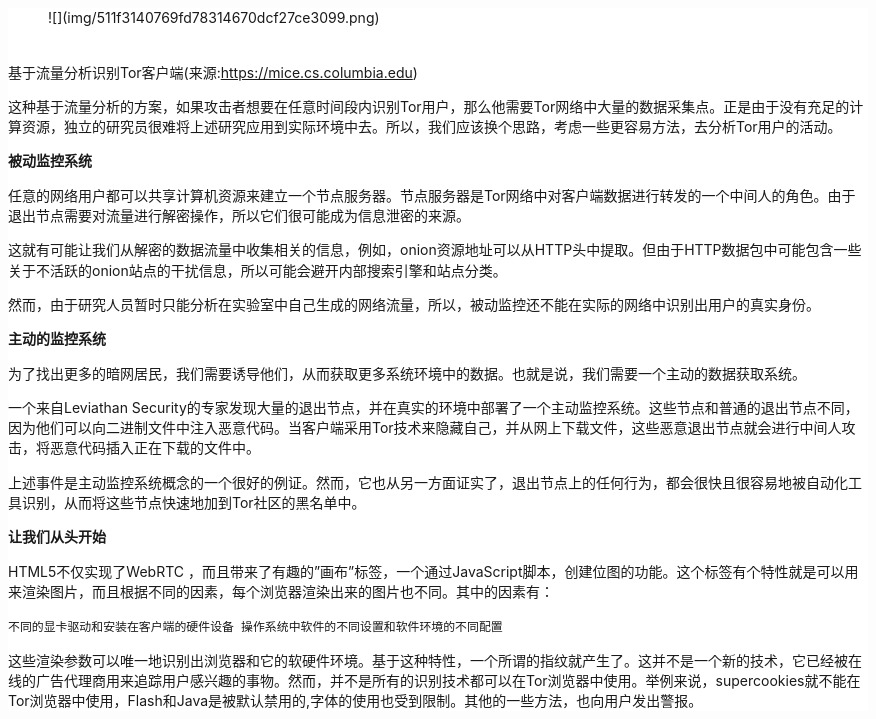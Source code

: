 <figure contenteditable="false" class="img-box">![](img/511f3140769fd78314670dcf27ce3099.png)

<figcaption class="caption" contenteditable=""></figcaption>

</figure>

基于流量分析识别Tor客户端(来源:https://mice.cs.columbia.edu)

这种基于流量分析的方案，如果攻击者想要在任意时间段内识别Tor用户，那么他需要Tor网络中大量的数据采集点。正是由于没有充足的计算资源，独立的研究员很难将上述研究应用到实际环境中去。所以，我们应该换个思路，考虑一些更容易方法，去分析Tor用户的活动。

**被动监控系统**

任意的网络用户都可以共享计算机资源来建立一个节点服务器。节点服务器是Tor网络中对客户端数据进行转发的一个中间人的角色。由于退出节点需要对流量进行解密操作，所以它们很可能成为信息泄密的来源。

这就有可能让我们从解密的数据流量中收集相关的信息，例如，onion资源地址可以从HTTP头中提取。但由于HTTP数据包中可能包含一些关于不活跃的onion站点的干扰信息，所以可能会避开内部搜索引擎和站点分类。

然而，由于研究人员暂时只能分析在实验室中自己生成的网络流量，所以，被动监控还不能在实际的网络中识别出用户的真实身份。

**主动的监控系统**

为了找出更多的暗网居民，我们需要诱导他们，从而获取更多系统环境中的数据。也就是说，我们需要一个主动的数据获取系统。

一个来自Leviathan Security的专家发现大量的退出节点，并在真实的环境中部署了一个主动监控系统。这些节点和普通的退出节点不同，因为他们可以向二进制文件中注入恶意代码。当客户端采用Tor技术来隐藏自己，并从网上下载文件，这些恶意退出节点就会进行中间人攻击，将恶意代码插入正在下载的文件中。

上述事件是主动监控系统概念的一个很好的例证。然而，它也从另一方面证实了，退出节点上的任何行为，都会很快且很容易地被自动化工具识别，从而将这些节点快速地加到Tor社区的黑名单中。

**让我们从头开始**

HTML5不仅实现了WebRTC ，而且带来了有趣的”画布”标签，一个通过JavaScript脚本，创建位图的功能。这个标签有个特性就是可以用来渲染图片，而且根据不同的因素，每个浏览器渲染出来的图片也不同。其中的因素有：

`不同的显卡驱动和安装在客户端的硬件设备 操作系统中软件的不同设置和软件环境的不同配置`

这些渲染参数可以唯一地识别出浏览器和它的软硬件环境。基于这种特性，一个所谓的指纹就产生了。这并不是一个新的技术，它已经被在线的广告代理商用来追踪用户感兴趣的事物。然而，并不是所有的识别技术都可以在Tor浏览器中使用。举例来说，supercookies就不能在Tor浏览器中使用，Flash和Java是被默认禁用的,字体的使用也受到限制。其他的一些方法，也向用户发出警报。
